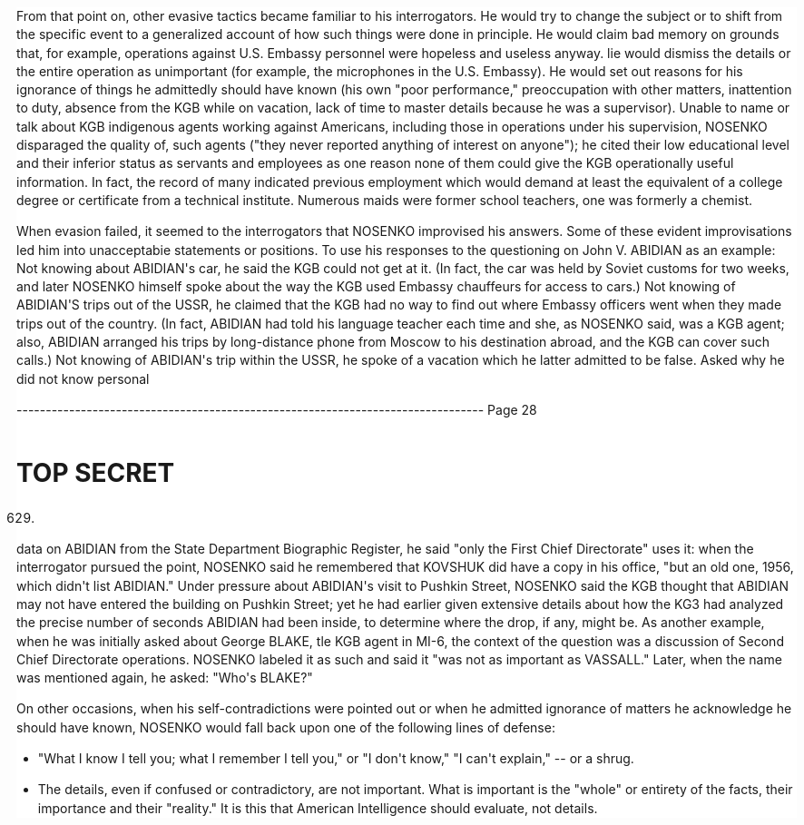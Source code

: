 From that point on, other evasive tactics became familiar to his interrogators. He would try to change the subject or to shift from the specific event to a generalized account of how such things were done in principle. He would claim bad memory on grounds that, for example, operations against U.S. Embassy personnel were hopeless and useless anyway. lie would dismiss the details or the entire operation as unimportant (for example, the microphones in the U.S. Embassy). He would set out reasons for his ignorance of things he admittedly should have known (his own "poor performance," preoccupation with other matters, inattention to duty, absence from the KGB while on vacation, lack of time to master details because he was a supervisor). Unable to name or talk about KGB indigenous agents working against Americans, including those in operations under his supervision, NOSENKO disparaged the quality of, such agents ("they never reported anything of interest on anyone"); he cited their low educational level and their inferior status as servants and employees as one reason none of them could give the KGB operationally useful information. In fact, the record of many indicated previous employment which would demand at least the equivalent of a college degree or certificate from a technical institute. Numerous maids were former school teachers, one was formerly a chemist.

When evasion failed, it seemed to the interrogators that NOSENKO improvised his answers. Some of these evident improvisations led him into unacceptabie statements or positions. To use his responses to the questioning on John V. ABIDIAN as an example: Not knowing about ABIDIAN's car, he said the KGB could not get at it. (In fact, the car was held by Soviet customs for two weeks, and later NOSENKO himself spoke about the way the KGB used Embassy chauffeurs for access to cars.) Not knowing of ABIDIAN'S trips out of the USSR, he claimed that the KGB had no way to find out where Embassy officers went when they made trips out of the country. (In fact, ABIDIAN had told his language teacher each time and she, as NOSENKO said, was a KGB agent; also, ABIDIAN arranged his trips by long-distance phone from Moscow to his destination abroad, and the KGB can cover such calls.) Not knowing of ABIDIAN's trip within the USSR, he spoke of a vacation which he latter admitted to be false. Asked why he did not know personal


-------------------------------------------------------------------------------- Page 28

# TOP SECRET
629. 
data on ABIDIAN from the State Department Biographic Register, he said "only the First Chief Directorate" uses it: when the interrogator pursued the point, NOSENKO said he remembered that KOVSHUK did have a copy in his office, "but an old one, 1956, which didn't list ABIDIAN." Under pressure about ABIDIAN's visit to Pushkin Street, NOSENKO said the KGB thought that ABIDIAN may not have entered the building on Pushkin Street; yet he had earlier given extensive details about how the KG3 had analyzed the precise number of seconds ABIDIAN had been inside, to determine where the drop, if any, might be. As another example, when he was initially asked about George BLAKE, tle KGB agent in MI-6, the context of the question was a discussion of Second Chief Directorate operations. NOSENKO labeled it as such and said it "was not as important as VASSALL." Later, when the name was mentioned again, he asked: "Who's BLAKE?"

On other occasions, when his self-contradictions were pointed out or when he admitted ignorance of matters he acknowledge he should have known, NOSENKO would fall back upon one of the following lines of defense:

- "What I know I tell you; what I remember I tell you," or "I don't know," "I can't explain," -- or a shrug.

- The details, even if confused or contradictory, are not important. What is important is the "whole" or entirety of the facts, their importance and their "reality." It is this that American Intelligence should evaluate, not details.
